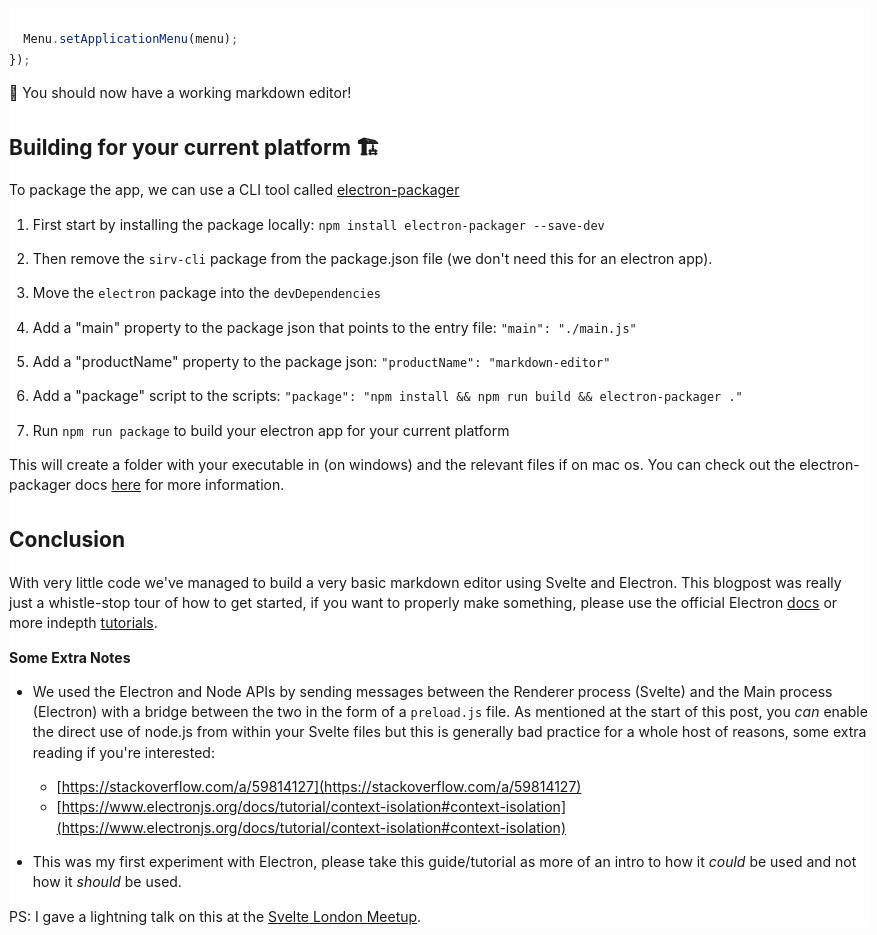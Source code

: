 ```javascript{22-31}:main.js

  Menu.setApplicationMenu(menu);
});
```

🎉 You should now have a working markdown editor!

## Building for your current platform 🏗️

To package the app, we can use a CLI tool called [electron-packager](https://www.npmjs.com/package/electron-packager)

1. First start by installing the package locally: `npm install electron-packager --save-dev`

2. Then remove the `sirv-cli` package from the package.json file (we don't need this for an electron app).

3. Move the `electron` package into the `devDependencies`

4. Add a "main" property to the package json that points to the entry file: `"main": "./main.js"`

5. Add a "productName" property to the package json: `"productName": "markdown-editor"`

6. Add a "package" script to the scripts: `"package": "npm install && npm run build && electron-packager ."`

7. Run `npm run package` to build your electron app for your current platform

This will create a folder with your executable in (on windows) and the relevant files if on mac os. You can check out the electron-packager docs [here](https://www.npmjs.com/package/electron-packager) for more information.

## Conclusion

With very little code we've managed to build a very basic markdown editor using Svelte and Electron. This blogpost was really just a whistle-stop tour of how to get started, if you want to properly make something, please use the official Electron [docs](https://www.electronjs.org/docs) or more indepth [tutorials](https://www.electronjs.org/docs/tutorial).

**Some Extra Notes**

- We used the Electron and Node APIs by sending messages between the Renderer process (Svelte) and the Main process (Electron) with a bridge between the two in the form of a `preload.js` file. As mentioned at the start of this post, you _can_ enable the direct use of node.js from within your Svelte files but this is generally bad practice for a whole host of reasons, some extra reading if you're interested:

  - [https://stackoverflow.com/a/59814127](https://stackoverflow.com/a/59814127)
  - [https://www.electronjs.org/docs/tutorial/context-isolation#context-isolation](https://www.electronjs.org/docs/tutorial/context-isolation#context-isolation)

- This was my first experiment with Electron, please take this guide/tutorial as more of an intro to how it _could_ be used and not how it _should_ be used.

PS: I gave a lightning talk on this at the [Svelte London Meetup](https://www.meetup.com/svelte/events/268428373/).

